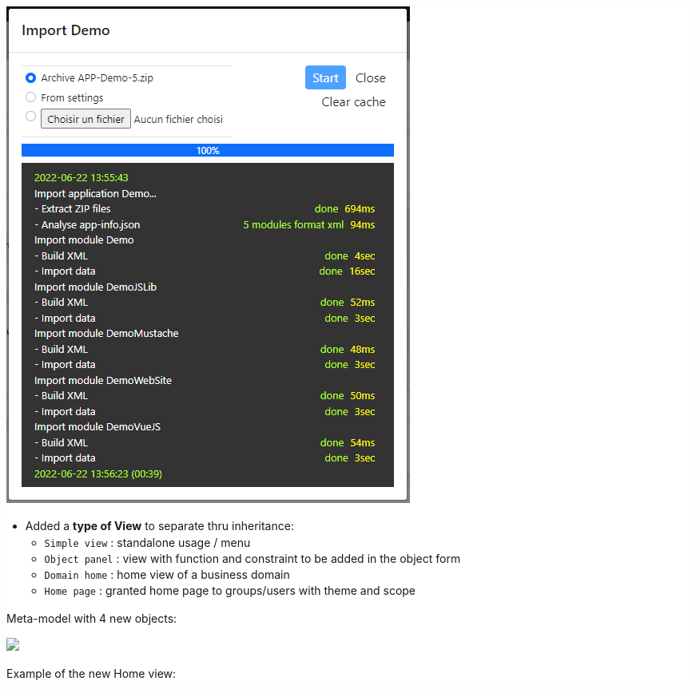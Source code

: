 ![](app_import.png)

- Added a **type of View** to separate thru inheritance:
	- `Simple view` : standalone usage / menu
	- `Object panel` : view with function and constraint to be added in the object form
	- `Domain home` : home view of a business domain
	- `Home page` : granted home page to groups/users with theme and scope
	
Meta-model with 4 new objects:

![](view.svg)

Example of the new Home view:
